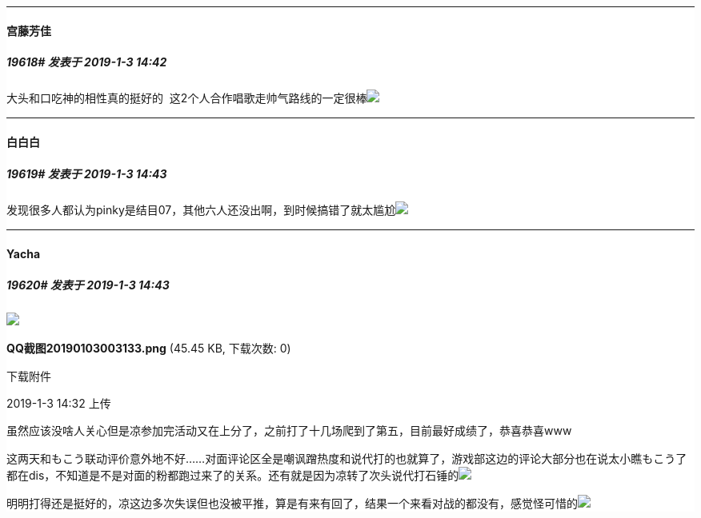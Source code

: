 




-----

####  宫藤芳佳  
##### 19618#       发表于 2019-1-3 14:42




大头和口吃神的相性真的挺好的  这2个人合作唱歌走帅气路线的一定很棒<img src="https://static.saraba1st.com/image/smiley/face2017/018.png" referrerpolicy="no-referrer">







-----

####  白白白  
##### 19619#       发表于 2019-1-3 14:43




发现很多人都认为pinky是结目07，其他六人还没出啊，到时候搞错了就太尴尬<img src="https://static.saraba1st.com/image/smiley/face2017/066.png" referrerpolicy="no-referrer">







-----

####  Yacha  
##### 19620#       发表于 2019-1-3 14:43




<img src="https://img.saraba1st.com/forum/201901/03/143210n3basukrjzxu3cgg.png" referrerpolicy="no-referrer">


<strong>QQ截图20190103003133.png</strong> (45.45 KB, 下载次数: 0)

下载附件

2019-1-3 14:32 上传






虽然应该没啥人关心但是凉参加完活动又在上分了，之前打了十几场爬到了第五，目前最好成绩了，恭喜恭喜www


这两天和もこう联动评价意外地不好……对面评论区全是嘲讽蹭热度和说代打的也就算了，游戏部这边的评论大部分也在说太小瞧もこう了都在dis，不知道是不是对面的粉都跑过来了的关系。还有就是因为凉转了次头说代打石锤的<img src="https://static.saraba1st.com/image/smiley/face2017/001.png" referrerpolicy="no-referrer">

明明打得还是挺好的，凉这边多次失误但也没被平推，算是有来有回了，结果一个来看对战的都没有，感觉怪可惜的<img src="https://static.saraba1st.com/image/smiley/face2017/139.png" referrerpolicy="no-referrer">


